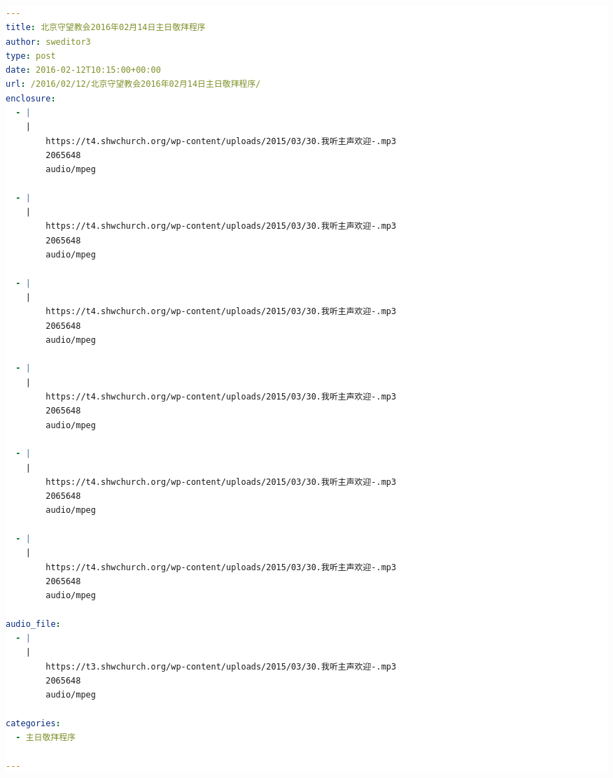 ```yaml
---
title: 北京守望教会2016年02月14日主日敬拜程序
author: sweditor3
type: post
date: 2016-02-12T10:15:00+00:00
url: /2016/02/12/北京守望教会2016年02月14日主日敬拜程序/
enclosure:
  - |
    |
        https://t4.shwchurch.org/wp-content/uploads/2015/03/30.我听主声欢迎-.mp3
        2065648
        audio/mpeg
        
  - |
    |
        https://t4.shwchurch.org/wp-content/uploads/2015/03/30.我听主声欢迎-.mp3
        2065648
        audio/mpeg
        
  - |
    |
        https://t4.shwchurch.org/wp-content/uploads/2015/03/30.我听主声欢迎-.mp3
        2065648
        audio/mpeg
        
  - |
    |
        https://t4.shwchurch.org/wp-content/uploads/2015/03/30.我听主声欢迎-.mp3
        2065648
        audio/mpeg
        
  - |
    |
        https://t4.shwchurch.org/wp-content/uploads/2015/03/30.我听主声欢迎-.mp3
        2065648
        audio/mpeg
        
  - |
    |
        https://t4.shwchurch.org/wp-content/uploads/2015/03/30.我听主声欢迎-.mp3
        2065648
        audio/mpeg
        
audio_file:
  - |
    |
        https://t3.shwchurch.org/wp-content/uploads/2015/03/30.我听主声欢迎-.mp3
        2065648
        audio/mpeg
        
categories:
  - 主日敬拜程序

---
```
